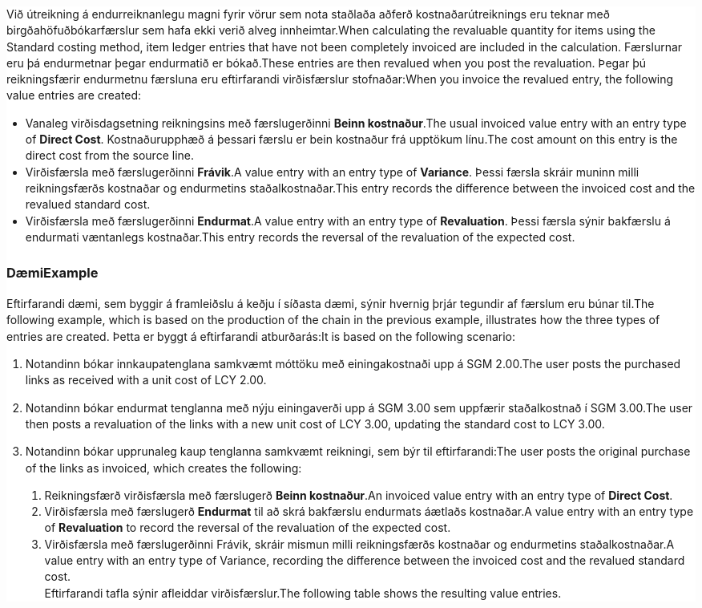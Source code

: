 <span data-ttu-id="6f9a1-227">Við útreikning á endurreiknanlegu magni fyrir vörur sem nota staðlaða aðferð kostnaðarútreiknings eru teknar með birgðahöfuðbókarfærslur sem hafa ekki verið alveg innheimtar.</span><span class="sxs-lookup"><span data-stu-id="6f9a1-227">When calculating the revaluable quantity for items using the Standard costing method, item ledger entries that have not been completely invoiced are included in the calculation.</span></span> <span data-ttu-id="6f9a1-228">Færslurnar eru þá endurmetnar þegar endurmatið er bókað.</span><span class="sxs-lookup"><span data-stu-id="6f9a1-228">These entries are then revalued when you post the revaluation.</span></span> <span data-ttu-id="6f9a1-229">Þegar þú reikningsfærir endurmetnu færsluna eru eftirfarandi virðisfærslur stofnaðar:</span><span class="sxs-lookup"><span data-stu-id="6f9a1-229">When you invoice the revalued entry, the following value entries are created:</span></span>  

-   <span data-ttu-id="6f9a1-230">Vanaleg virðisdagsetning reikningsins með færslugerðinni **Beinn kostnaður**.</span><span class="sxs-lookup"><span data-stu-id="6f9a1-230">The usual invoiced value entry with an entry type of **Direct Cost**.</span></span> <span data-ttu-id="6f9a1-231">Kostnaðurupphæð á þessari færslu er bein kostnaður frá upptökum línu.</span><span class="sxs-lookup"><span data-stu-id="6f9a1-231">The cost amount on this entry is the direct cost from the source line.</span></span>  
-   <span data-ttu-id="6f9a1-232">Virðisfærsla með færslugerðinni **Frávik**.</span><span class="sxs-lookup"><span data-stu-id="6f9a1-232">A value entry with an entry type of **Variance**.</span></span> <span data-ttu-id="6f9a1-233">Þessi færsla skráir muninn milli reikningsfærðs kostnaðar og endurmetins staðalkostnaðar.</span><span class="sxs-lookup"><span data-stu-id="6f9a1-233">This entry records the difference between the invoiced cost and the revalued standard cost.</span></span>  
-   <span data-ttu-id="6f9a1-234">Virðisfærsla með færslugerðinni **Endurmat**.</span><span class="sxs-lookup"><span data-stu-id="6f9a1-234">A value entry with an entry type of **Revaluation**.</span></span> <span data-ttu-id="6f9a1-235">Þessi færsla sýnir bakfærslu á endurmati væntanlegs kostnaðar.</span><span class="sxs-lookup"><span data-stu-id="6f9a1-235">This entry records the reversal of the revaluation of the expected cost.</span></span>  

### <a name="example"></a><span data-ttu-id="6f9a1-236">Dæmi</span><span class="sxs-lookup"><span data-stu-id="6f9a1-236">Example</span></span>  
<span data-ttu-id="6f9a1-237">Eftirfarandi dæmi, sem byggir á framleiðslu á keðju í síðasta dæmi, sýnir hvernig þrjár tegundir af færslum eru búnar til.</span><span class="sxs-lookup"><span data-stu-id="6f9a1-237">The following example, which is based on the production of the chain in the previous example, illustrates how the three types of entries are created.</span></span> <span data-ttu-id="6f9a1-238">Þetta er byggt á eftirfarandi atburðarás:</span><span class="sxs-lookup"><span data-stu-id="6f9a1-238">It is based on the following scenario:</span></span>  

1.  <span data-ttu-id="6f9a1-239">Notandinn bókar innkaupatenglana samkvæmt móttöku með einingakostnaði upp á SGM 2.00.</span><span class="sxs-lookup"><span data-stu-id="6f9a1-239">The user posts the purchased links as received with a unit cost of LCY 2.00.</span></span>  
2.  <span data-ttu-id="6f9a1-240">Notandinn bókar endurmat tenglanna með nýju einingaverði upp á SGM 3.00 sem uppfærir staðalkostnað í SGM 3.00.</span><span class="sxs-lookup"><span data-stu-id="6f9a1-240">The user then posts a revaluation of the links with a new unit cost of LCY 3.00, updating the standard cost to LCY 3.00.</span></span>  
3.  <span data-ttu-id="6f9a1-241">Notandinn bókar upprunaleg kaup tenglanna samkvæmt reikningi, sem býr til eftirfarandi:</span><span class="sxs-lookup"><span data-stu-id="6f9a1-241">The user posts the original purchase of the links as invoiced, which creates the following:</span></span>  

    1.  <span data-ttu-id="6f9a1-242">Reikningsfærð virðisfærsla með færslugerð **Beinn kostnaður**.</span><span class="sxs-lookup"><span data-stu-id="6f9a1-242">An invoiced value entry with an entry type of **Direct Cost**.</span></span>  
    2.  <span data-ttu-id="6f9a1-243">Virðisfærsla með færslugerð **Endurmat** til að skrá bakfærslu endurmats áætlaðs kostnaðar.</span><span class="sxs-lookup"><span data-stu-id="6f9a1-243">A value entry with an entry type of **Revaluation** to record the reversal of the revaluation of the expected cost.</span></span>  
    3.  <span data-ttu-id="6f9a1-244">Virðisfærsla með færslugerðinni Frávik, skráir mismun milli reikningsfærðs kostnaðar og endurmetins staðalkostnaðar.</span><span class="sxs-lookup"><span data-stu-id="6f9a1-244">A value entry with an entry type of Variance, recording the difference between the invoiced cost and the revalued standard cost.</span></span>  
<span data-ttu-id="6f9a1-245">Eftirfarandi tafla sýnir afleiddar virðisfærslur.</span><span class="sxs-lookup"><span data-stu-id="6f9a1-245">The following table shows the resulting value entries.</span></span>  
